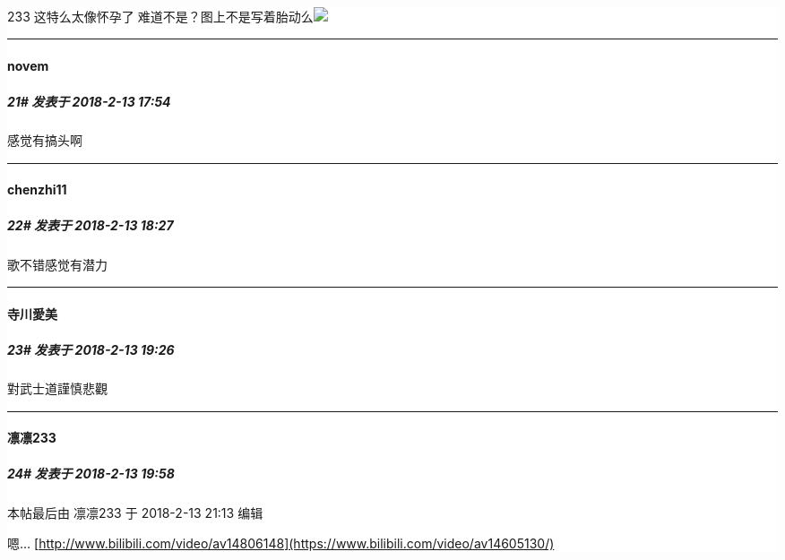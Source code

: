 
233 这特么太像怀孕了</blockquote>
难道不是？图上不是写着胎动么<img src="https://static.saraba1st.com/image/smiley/face2017/049.png" referrerpolicy="no-referrer">







-----

####  novem  
##### 21#       发表于 2018-2-13 17:54




感觉有搞头啊







-----

####  chenzhi11  
##### 22#       发表于 2018-2-13 18:27




歌不错感觉有潜力







-----

####  寺川愛美  
##### 23#       发表于 2018-2-13 19:26




對武士道謹慎悲觀







-----

####  凛凛233  
##### 24#       发表于 2018-2-13 19:58



 本帖最后由 凛凛233 于 2018-2-13 21:13 编辑 

嗯…
[http://www.bilibili.com/video/av14806148](https://www.bilibili.com/video/av14605130/)
